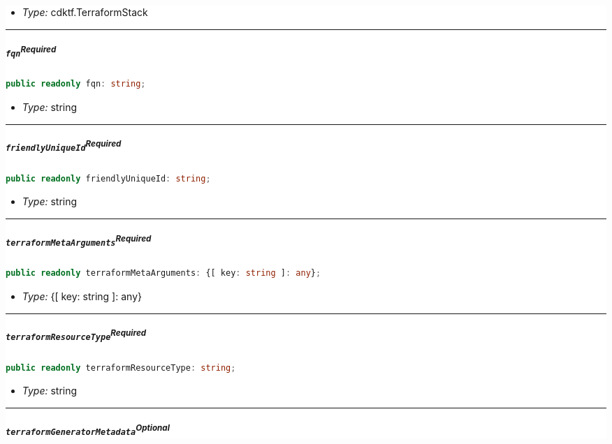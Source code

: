 - *Type:* cdktf.TerraformStack

---

##### `fqn`<sup>Required</sup> <a name="fqn" id="@cdktf/provider-newrelic.cloudAwsIntegrations.CloudAwsIntegrations.property.fqn"></a>

```typescript
public readonly fqn: string;
```

- *Type:* string

---

##### `friendlyUniqueId`<sup>Required</sup> <a name="friendlyUniqueId" id="@cdktf/provider-newrelic.cloudAwsIntegrations.CloudAwsIntegrations.property.friendlyUniqueId"></a>

```typescript
public readonly friendlyUniqueId: string;
```

- *Type:* string

---

##### `terraformMetaArguments`<sup>Required</sup> <a name="terraformMetaArguments" id="@cdktf/provider-newrelic.cloudAwsIntegrations.CloudAwsIntegrations.property.terraformMetaArguments"></a>

```typescript
public readonly terraformMetaArguments: {[ key: string ]: any};
```

- *Type:* {[ key: string ]: any}

---

##### `terraformResourceType`<sup>Required</sup> <a name="terraformResourceType" id="@cdktf/provider-newrelic.cloudAwsIntegrations.CloudAwsIntegrations.property.terraformResourceType"></a>

```typescript
public readonly terraformResourceType: string;
```

- *Type:* string

---

##### `terraformGeneratorMetadata`<sup>Optional</sup> <a name="terraformGeneratorMetadata" id="@cdktf/provider-newrelic.cloudAwsIntegrations.CloudAwsIntegrations.property.terraformGeneratorMetadata"></a>
